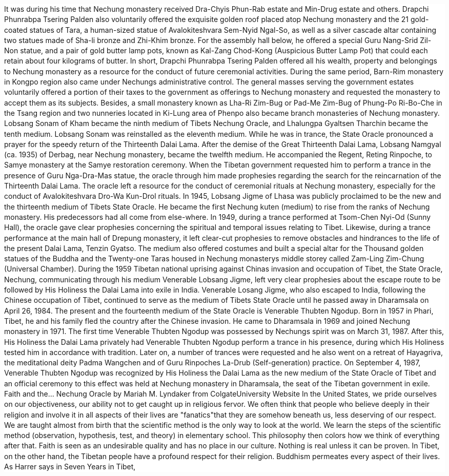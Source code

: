 It was during his time that Nechung monastery received Dra-Chyis Phun-Rab estate and Min-Drug estate and others. Drapchi Phunrabpa Tsering Palden also voluntarily offered the exquisite golden roof placed atop Nechung monastery and the 21 gold-coated statues of Tara, a human-sized statue of Avalokiteshvara Sem-Nyid Ngal-So, as well as a silver cascade altar containing two statues made of Sha-li bronze and Zhi-Khim bronze.
For the assembly hall below, he offered a special Guru Nang-Srid Zil-Non statue, and a pair of gold butter lamp pots, known as Kal-Zang Chod-Kong (Auspicious Butter Lamp Pot) that could each retain about four kilograms of butter. In short, Drapchi Phunrabpa Tsering Palden offered all his wealth, property and belongings to Nechung monastery as a resource for the conduct of future ceremonial activities. During the same period, Barn-Rim monastery in Kongpo region also came under Nechungs administrative control. The general masses serving the government estates voluntarily offered a portion of their taxes to the government as offerings to Nechung monastery and requested the monastery to accept them as its subjects. Besides, a small monastery known as Lha-Ri Zim-Bug or Pad-Me Zim-Bug of Phung-Po Ri-Bo-Che in the Tsang region and two nunneries located in Ki-Lung area of Phenpo also became branch monasteries of Nechung monastery. Lobsang Sonam of Kham became the ninth medium of Tibets Nechung Oracle, and Lhalungpa Gyaltsen Tharchin became the tenth medium. Lobsang Sonam was reinstalled as the eleventh medium. While he was in trance, the State Oracle pronounced a prayer for the speedy return of the Thirteenth Dalai Lama. After the demise of the Great Thirteenth Dalai Lama, Lobsang Namgyal (ca. 1935) of Derbag, near Nechung monastery, became the twelfth medium. He accompanied the Regent, Reting Rinpoche, to Samye monastery at the Samye restoration ceremony. When the Tibetan government requested him to perform a trance in the presence of Guru Nga-Dra-Mas statue, the oracle through him made prophesies regarding the search for the reincarnation of the Thirteenth Dalai Lama. The oracle left a resource for the conduct of ceremonial rituals at Nechung monastery, especially for the conduct of Avalokiteshvara Dro-Wa Kun-Drol rituals. In 1945, Lobsang Jigme of Lhasa was publicly proclaimed to be the new and the thirteenth medium of Tibets State Oracle. He became the first Nechung kuten (medium) to rise from the ranks of Nechung monastery. His predecessors had all come from else-where. In 1949, during a trance performed at Tsom-Chen Nyi-Od (Sunny Hall), the oracle gave clear prophesies concerning the spiritual and temporal issues relating to Tibet. Likewise, during a trance performance at the main hall of Drepung monastery, it left clear-cut prophesies to remove obstacles and hindrances to the life of the present Dalai Lama, Tenzin Gyatso. The medium also offered costumes and built a special altar for the Thousand golden statues of the Buddha and the Twenty-one Taras housed in Nechung monasterys middle storey called Zam-Ling Zim-Chung (Universal Chamber). During the 1959 Tibetan national uprising against Chinas invasion and occupation of Tibet, the State Oracle, Nechung, communicating through his medium Venerable Lobsang Jigme, left very clear prophesies about the escape route to be followed by His Holiness the Dalai Lama into exile in India. Venerable Losang Jigme, who also escaped to India, following the Chinese occupation of Tibet, continued to serve as the medium of Tibets State Oracle until he passed away in Dharamsala on April 26, 1984. The present and the fourteenth medium of the State Oracle is Venerable Thubten Ngodup. Born in 1957 in Phari, Tibet, he and his family fled the country after the Chinese invasion. He came to Dharamsala in 1969 and joined Nechung monastery in 1971. The first time Venerable Thubten Ngodup was possessed by Nechungs spirit was on March 31, 1987. After this, His Holiness the Dalai Lama privately had Venerable Thubten Ngodup perform a trance in his presence, during which His Holiness tested him in accordance with tradition. Later on, a number of trances were requested and he also went on a retreat of Hayagriva, the meditational deity Padma Wangchen and of Guru Rinpoches La-Drub (Self-generation) practice. On September 4, 1987, Venerable Thubten Ngodup was recognized by His Holiness the Dalai Lama as the new medium of the State Oracle of Tibet and an official ceremony to this effect was held at Nechung monastery in Dharamsala, the seat of the Tibetan government in exile.
Faith and the...
Nechung Oracle
by Mariah M. Lyndaker
from ColgateUniversity Website
In the United States, we pride ourselves on our objectiveness, our ability not to get caught up in religious fervor. We often think that people who believe deeply in their religion and involve it in all aspects of their lives are "fanatics"that they are somehow beneath us, less deserving of our respect.
We are taught almost from birth that the scientific method is the only way to look at the world. We learn the steps of the scientific method (observation, hypothesis, test, and theory) in elementary school. This philosophy then colors how we think of everything after that. Faith is seen as an undesirable quality and has no place in our culture. Nothing is real unless it can be proven. In Tibet, on the other hand, the Tibetan people have a profound respect for their religion. Buddhism permeates every aspect of their lives.
As Harrer says in Seven Years in Tibet,